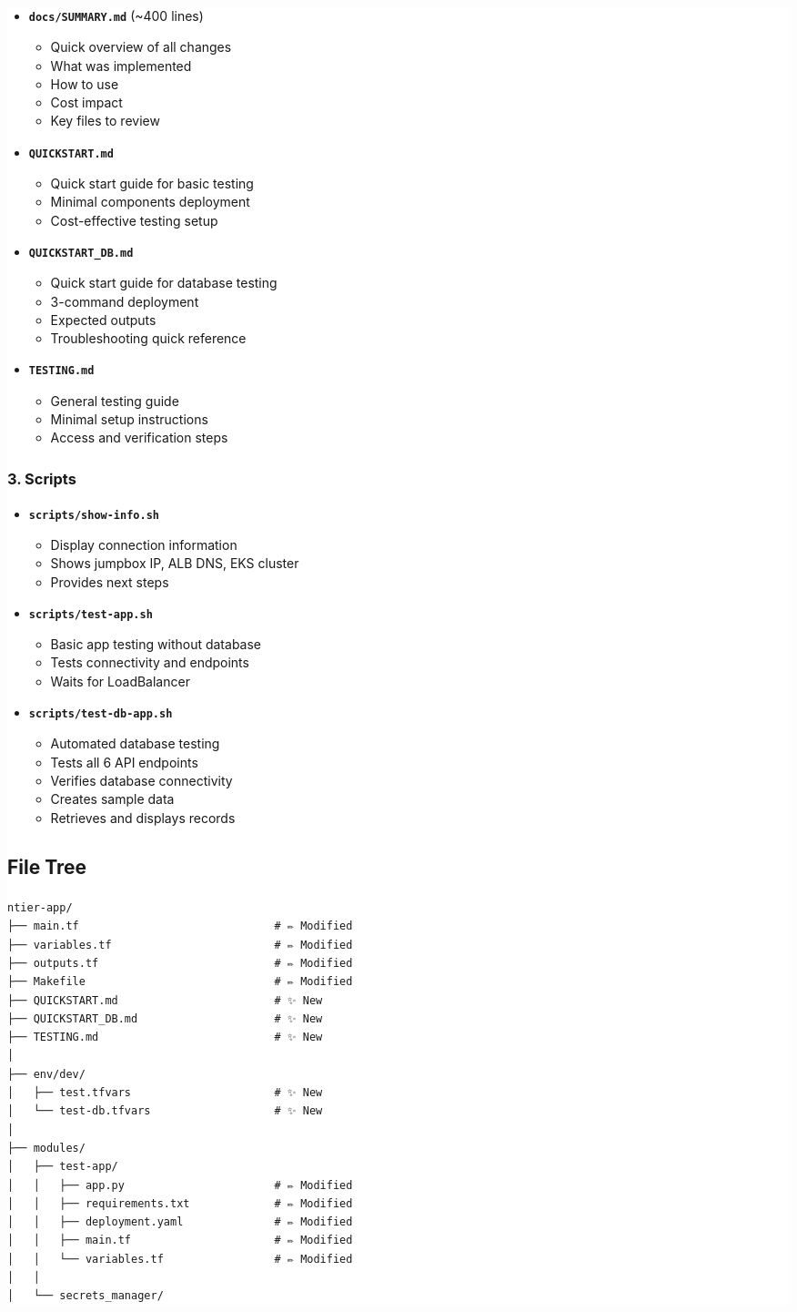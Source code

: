 - **`docs/SUMMARY.md`** (~400 lines)
  - Quick overview of all changes
  - What was implemented
  - How to use
  - Cost impact
  - Key files to review

- **`QUICKSTART.md`**
  - Quick start guide for basic testing
  - Minimal components deployment
  - Cost-effective testing setup

- **`QUICKSTART_DB.md`**
  - Quick start guide for database testing
  - 3-command deployment
  - Expected outputs
  - Troubleshooting quick reference

- **`TESTING.md`**
  - General testing guide
  - Minimal setup instructions
  - Access and verification steps

### 3. Scripts
- **`scripts/show-info.sh`**
  - Display connection information
  - Shows jumpbox IP, ALB DNS, EKS cluster
  - Provides next steps

- **`scripts/test-app.sh`**
  - Basic app testing without database
  - Tests connectivity and endpoints
  - Waits for LoadBalancer

- **`scripts/test-db-app.sh`**
  - Automated database testing
  - Tests all 6 API endpoints
  - Verifies database connectivity
  - Creates sample data
  - Retrieves and displays records

## File Tree

```
ntier-app/
├── main.tf                              # ✏️ Modified
├── variables.tf                         # ✏️ Modified
├── outputs.tf                           # ✏️ Modified
├── Makefile                             # ✏️ Modified
├── QUICKSTART.md                        # ✨ New
├── QUICKSTART_DB.md                     # ✨ New
├── TESTING.md                           # ✨ New
│
├── env/dev/
│   ├── test.tfvars                      # ✨ New
│   └── test-db.tfvars                   # ✨ New
│
├── modules/
│   ├── test-app/
│   │   ├── app.py                       # ✏️ Modified
│   │   ├── requirements.txt             # ✏️ Modified
│   │   ├── deployment.yaml              # ✏️ Modified
│   │   ├── main.tf                      # ✏️ Modified
│   │   └── variables.tf                 # ✏️ Modified
│   │
│   └── secrets_manager/
```